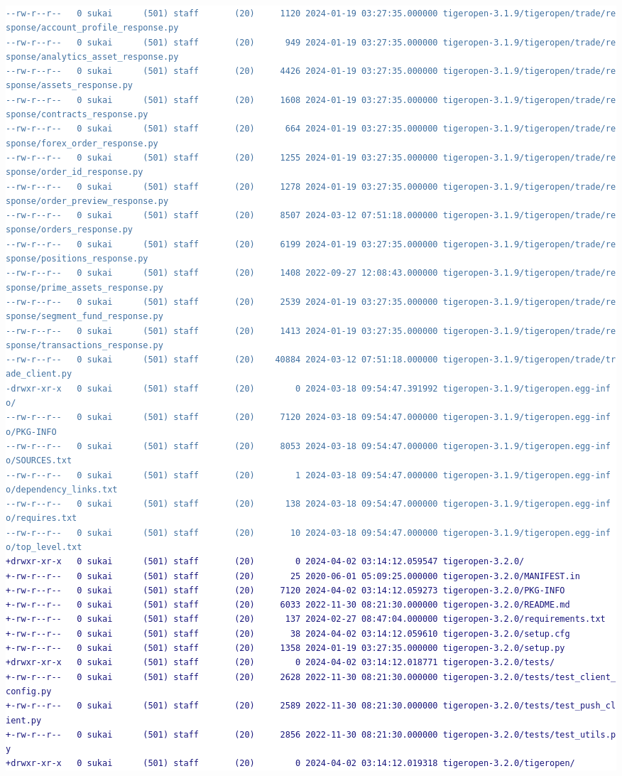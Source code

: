 ```diff
--rw-r--r--   0 sukai      (501) staff       (20)     1120 2024-01-19 03:27:35.000000 tigeropen-3.1.9/tigeropen/trade/response/account_profile_response.py
--rw-r--r--   0 sukai      (501) staff       (20)      949 2024-01-19 03:27:35.000000 tigeropen-3.1.9/tigeropen/trade/response/analytics_asset_response.py
--rw-r--r--   0 sukai      (501) staff       (20)     4426 2024-01-19 03:27:35.000000 tigeropen-3.1.9/tigeropen/trade/response/assets_response.py
--rw-r--r--   0 sukai      (501) staff       (20)     1608 2024-01-19 03:27:35.000000 tigeropen-3.1.9/tigeropen/trade/response/contracts_response.py
--rw-r--r--   0 sukai      (501) staff       (20)      664 2024-01-19 03:27:35.000000 tigeropen-3.1.9/tigeropen/trade/response/forex_order_response.py
--rw-r--r--   0 sukai      (501) staff       (20)     1255 2024-01-19 03:27:35.000000 tigeropen-3.1.9/tigeropen/trade/response/order_id_response.py
--rw-r--r--   0 sukai      (501) staff       (20)     1278 2024-01-19 03:27:35.000000 tigeropen-3.1.9/tigeropen/trade/response/order_preview_response.py
--rw-r--r--   0 sukai      (501) staff       (20)     8507 2024-03-12 07:51:18.000000 tigeropen-3.1.9/tigeropen/trade/response/orders_response.py
--rw-r--r--   0 sukai      (501) staff       (20)     6199 2024-01-19 03:27:35.000000 tigeropen-3.1.9/tigeropen/trade/response/positions_response.py
--rw-r--r--   0 sukai      (501) staff       (20)     1408 2022-09-27 12:08:43.000000 tigeropen-3.1.9/tigeropen/trade/response/prime_assets_response.py
--rw-r--r--   0 sukai      (501) staff       (20)     2539 2024-01-19 03:27:35.000000 tigeropen-3.1.9/tigeropen/trade/response/segment_fund_response.py
--rw-r--r--   0 sukai      (501) staff       (20)     1413 2024-01-19 03:27:35.000000 tigeropen-3.1.9/tigeropen/trade/response/transactions_response.py
--rw-r--r--   0 sukai      (501) staff       (20)    40884 2024-03-12 07:51:18.000000 tigeropen-3.1.9/tigeropen/trade/trade_client.py
-drwxr-xr-x   0 sukai      (501) staff       (20)        0 2024-03-18 09:54:47.391992 tigeropen-3.1.9/tigeropen.egg-info/
--rw-r--r--   0 sukai      (501) staff       (20)     7120 2024-03-18 09:54:47.000000 tigeropen-3.1.9/tigeropen.egg-info/PKG-INFO
--rw-r--r--   0 sukai      (501) staff       (20)     8053 2024-03-18 09:54:47.000000 tigeropen-3.1.9/tigeropen.egg-info/SOURCES.txt
--rw-r--r--   0 sukai      (501) staff       (20)        1 2024-03-18 09:54:47.000000 tigeropen-3.1.9/tigeropen.egg-info/dependency_links.txt
--rw-r--r--   0 sukai      (501) staff       (20)      138 2024-03-18 09:54:47.000000 tigeropen-3.1.9/tigeropen.egg-info/requires.txt
--rw-r--r--   0 sukai      (501) staff       (20)       10 2024-03-18 09:54:47.000000 tigeropen-3.1.9/tigeropen.egg-info/top_level.txt
+drwxr-xr-x   0 sukai      (501) staff       (20)        0 2024-04-02 03:14:12.059547 tigeropen-3.2.0/
+-rw-r--r--   0 sukai      (501) staff       (20)       25 2020-06-01 05:09:25.000000 tigeropen-3.2.0/MANIFEST.in
+-rw-r--r--   0 sukai      (501) staff       (20)     7120 2024-04-02 03:14:12.059273 tigeropen-3.2.0/PKG-INFO
+-rw-r--r--   0 sukai      (501) staff       (20)     6033 2022-11-30 08:21:30.000000 tigeropen-3.2.0/README.md
+-rw-r--r--   0 sukai      (501) staff       (20)      137 2024-02-27 08:47:04.000000 tigeropen-3.2.0/requirements.txt
+-rw-r--r--   0 sukai      (501) staff       (20)       38 2024-04-02 03:14:12.059610 tigeropen-3.2.0/setup.cfg
+-rw-r--r--   0 sukai      (501) staff       (20)     1358 2024-01-19 03:27:35.000000 tigeropen-3.2.0/setup.py
+drwxr-xr-x   0 sukai      (501) staff       (20)        0 2024-04-02 03:14:12.018771 tigeropen-3.2.0/tests/
+-rw-r--r--   0 sukai      (501) staff       (20)     2628 2022-11-30 08:21:30.000000 tigeropen-3.2.0/tests/test_client_config.py
+-rw-r--r--   0 sukai      (501) staff       (20)     2589 2022-11-30 08:21:30.000000 tigeropen-3.2.0/tests/test_push_client.py
+-rw-r--r--   0 sukai      (501) staff       (20)     2856 2022-11-30 08:21:30.000000 tigeropen-3.2.0/tests/test_utils.py
+drwxr-xr-x   0 sukai      (501) staff       (20)        0 2024-04-02 03:14:12.019318 tigeropen-3.2.0/tigeropen/
```